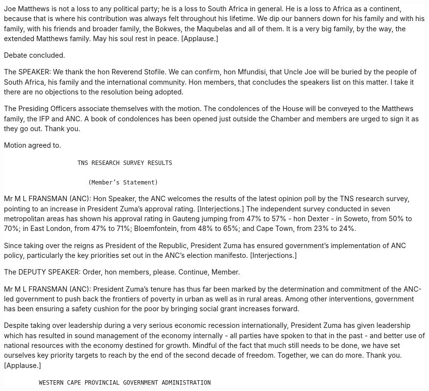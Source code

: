 Joe Matthews is not a loss to any political party; he is a loss to South
Africa in general. He is a loss to Africa as a continent, because that is
where his contribution was always felt throughout his lifetime. We dip our
banners down for his family and with his family, with his friends and
broader family, the Bokwes, the Maqubelas and all of them. It is a very big
family, by the way, the extended Matthews family. May his soul rest in
peace. [Applause.]

Debate concluded.

The SPEAKER: We thank the hon Reverend Stofile. We can confirm, hon
Mfundisi, that Uncle Joe will be buried by the people of South Africa, his
family and the international community. Hon members, that concludes the
speakers list on this matter. I take it there are no objections to the
resolution being adopted.

The Presiding Officers associate themselves with the motion. The
condolences of the House will be conveyed to the Matthews family, the IFP
and ANC. A book of condolences has been opened just outside the Chamber and
members are urged to sign it as they go out. Thank you.

Motion agreed to.

                         TNS RESEARCH SURVEY RESULTS

                            (Member’s Statement)

Mr M L FRANSMAN (ANC): Hon Speaker, the ANC welcomes the results of the
latest opinion poll by the TNS research survey, pointing to an increase in
President Zuma’s approval rating. [Interjections.] The independent survey
conducted in seven metropolitan areas has shown his approval rating in
Gauteng jumping from 47% to 57% - hon Dexter - in Soweto, from 50% to 70%;
in East London, from 47% to 71%; Bloemfontein, from 48% to 65%; and Cape
Town, from 23% to 24%.

Since taking over the reigns as President of the Republic, President Zuma
has ensured government’s implementation of ANC policy, particularly the key
priorities set out in the ANC’s election manifesto. [Interjections.]

The DEPUTY SPEAKER: Order, hon members, please. Continue, Member.

Mr M L FRANSMAN (ANC): President Zuma’s tenure has thus far been marked by
the determination and commitment of the ANC-led government to push back the
frontiers of poverty in urban as well as in rural areas. Among other
interventions, government has been ensuring a safety cushion for the poor
by bringing social grant increases forward.

Despite taking over leadership during a very serious economic recession
internationally, President Zuma has given leadership which has resulted in
sound management of the economy internally - all parties have spoken to
that in the past - and better use of national resources with the economy
destined for growth. Mindful of the fact that much still needs to be done,
we have set ourselves key priority targets to reach by the end of the
second decade of freedom. Together, we can do more. Thank you. [Applause.]

              WESTERN CAPE PROVINCIAL GOVERNMENT ADMINISTRATION
